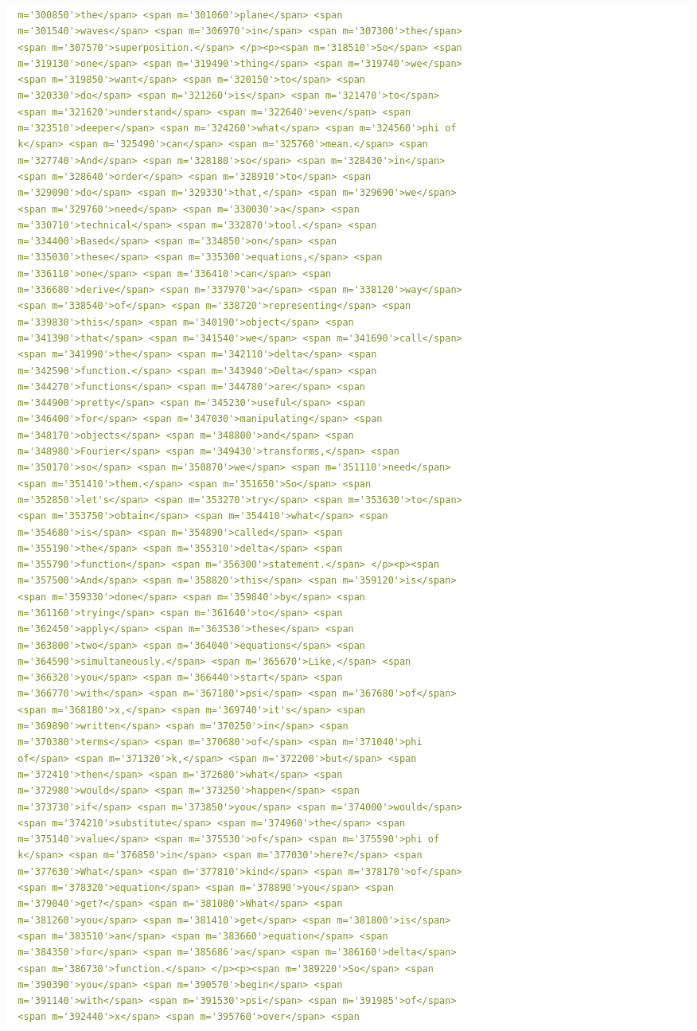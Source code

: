 ```yaml
  m='300850'>the</span> <span m='301060'>plane</span> <span
  m='301540'>waves</span> <span m='306970'>in</span> <span m='307300'>the</span>
  <span m='307570'>superposition.</span> </p><p><span m='318510'>So</span> <span
  m='319130'>one</span> <span m='319490'>thing</span> <span m='319740'>we</span>
  <span m='319850'>want</span> <span m='320150'>to</span> <span
  m='320330'>do</span> <span m='321260'>is</span> <span m='321470'>to</span>
  <span m='321620'>understand</span> <span m='322640'>even</span> <span
  m='323510'>deeper</span> <span m='324260'>what</span> <span m='324560'>phi of
  k</span> <span m='325490'>can</span> <span m='325760'>mean.</span> <span
  m='327740'>And</span> <span m='328180'>so</span> <span m='328430'>in</span>
  <span m='328640'>order</span> <span m='328910'>to</span> <span
  m='329090'>do</span> <span m='329330'>that,</span> <span m='329690'>we</span>
  <span m='329760'>need</span> <span m='330030'>a</span> <span
  m='330710'>technical</span> <span m='332870'>tool.</span> <span
  m='334400'>Based</span> <span m='334850'>on</span> <span
  m='335030'>these</span> <span m='335300'>equations,</span> <span
  m='336110'>one</span> <span m='336410'>can</span> <span
  m='336680'>derive</span> <span m='337970'>a</span> <span m='338120'>way</span>
  <span m='338540'>of</span> <span m='338720'>representing</span> <span
  m='339830'>this</span> <span m='340190'>object</span> <span
  m='341390'>that</span> <span m='341540'>we</span> <span m='341690'>call</span>
  <span m='341990'>the</span> <span m='342110'>delta</span> <span
  m='342590'>function.</span> <span m='343940'>Delta</span> <span
  m='344270'>functions</span> <span m='344780'>are</span> <span
  m='344900'>pretty</span> <span m='345230'>useful</span> <span
  m='346400'>for</span> <span m='347030'>manipulating</span> <span
  m='348170'>objects</span> <span m='348800'>and</span> <span
  m='348980'>Fourier</span> <span m='349430'>transforms,</span> <span
  m='350170'>so</span> <span m='350870'>we</span> <span m='351110'>need</span>
  <span m='351410'>them.</span> <span m='351650'>So</span> <span
  m='352850'>let's</span> <span m='353270'>try</span> <span m='353630'>to</span>
  <span m='353750'>obtain</span> <span m='354410'>what</span> <span
  m='354680'>is</span> <span m='354890'>called</span> <span
  m='355190'>the</span> <span m='355310'>delta</span> <span
  m='355790'>function</span> <span m='356300'>statement.</span> </p><p><span
  m='357500'>And</span> <span m='358820'>this</span> <span m='359120'>is</span>
  <span m='359330'>done</span> <span m='359840'>by</span> <span
  m='361160'>trying</span> <span m='361640'>to</span> <span
  m='362450'>apply</span> <span m='363530'>these</span> <span
  m='363800'>two</span> <span m='364040'>equations</span> <span
  m='364590'>simultaneously.</span> <span m='365670'>Like,</span> <span
  m='366320'>you</span> <span m='366440'>start</span> <span
  m='366770'>with</span> <span m='367180'>psi</span> <span m='367680'>of</span>
  <span m='368180'>x,</span> <span m='369740'>it's</span> <span
  m='369890'>written</span> <span m='370250'>in</span> <span
  m='370380'>terms</span> <span m='370680'>of</span> <span m='371040'>phi
  of</span> <span m='371320'>k,</span> <span m='372200'>but</span> <span
  m='372410'>then</span> <span m='372680'>what</span> <span
  m='372980'>would</span> <span m='373250'>happen</span> <span
  m='373730'>if</span> <span m='373850'>you</span> <span m='374000'>would</span>
  <span m='374210'>substitute</span> <span m='374960'>the</span> <span
  m='375140'>value</span> <span m='375530'>of</span> <span m='375590'>phi of
  k</span> <span m='376850'>in</span> <span m='377030'>here?</span> <span
  m='377630'>What</span> <span m='377810'>kind</span> <span m='378170'>of</span>
  <span m='378320'>equation</span> <span m='378890'>you</span> <span
  m='379040'>get?</span> <span m='381080'>What</span> <span
  m='381260'>you</span> <span m='381410'>get</span> <span m='381800'>is</span>
  <span m='383510'>an</span> <span m='383660'>equation</span> <span
  m='384350'>for</span> <span m='385686'>a</span> <span m='386160'>delta</span>
  <span m='386730'>function.</span> </p><p><span m='389220'>So</span> <span
  m='390390'>you</span> <span m='390570'>begin</span> <span
  m='391140'>with</span> <span m='391530'>psi</span> <span m='391985'>of</span>
  <span m='392440'>x</span> <span m='395760'>over</span> <span
```